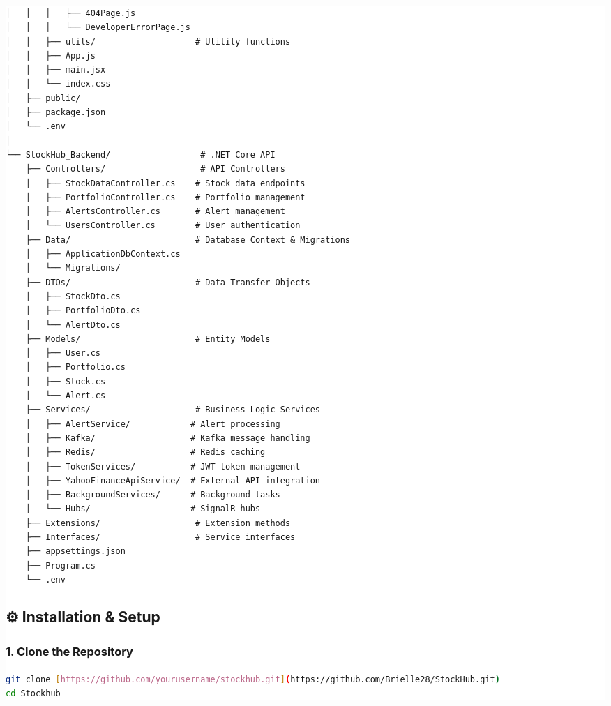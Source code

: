```
│   │   │   ├── 404Page.js
│   │   │   └── DeveloperErrorPage.js
│   │   ├── utils/                    # Utility functions
│   │   ├── App.js
│   │   ├── main.jsx
│   │   └── index.css
│   ├── public/
│   ├── package.json
│   └── .env
│
└── StockHub_Backend/                  # .NET Core API
    ├── Controllers/                   # API Controllers
    │   ├── StockDataController.cs    # Stock data endpoints
    │   ├── PortfolioController.cs    # Portfolio management
    │   ├── AlertsController.cs       # Alert management
    │   └── UsersController.cs        # User authentication
    ├── Data/                         # Database Context & Migrations
    │   ├── ApplicationDbContext.cs
    │   └── Migrations/
    ├── DTOs/                         # Data Transfer Objects
    │   ├── StockDto.cs
    │   ├── PortfolioDto.cs
    │   └── AlertDto.cs
    ├── Models/                       # Entity Models
    │   ├── User.cs
    │   ├── Portfolio.cs
    │   ├── Stock.cs
    │   └── Alert.cs
    ├── Services/                     # Business Logic Services
    │   ├── AlertService/            # Alert processing
    │   ├── Kafka/                   # Kafka message handling
    │   ├── Redis/                   # Redis caching
    │   ├── TokenServices/           # JWT token management
    │   ├── YahooFinanceApiService/  # External API integration
    │   ├── BackgroundServices/      # Background tasks
    │   └── Hubs/                    # SignalR hubs
    ├── Extensions/                   # Extension methods
    ├── Interfaces/                   # Service interfaces
    ├── appsettings.json
    ├── Program.cs
    └── .env
```

## ⚙️ Installation & Setup

### 1. Clone the Repository
```bash
git clone [https://github.com/yourusername/stockhub.git](https://github.com/Brielle28/StockHub.git)
cd Stockhub
```
